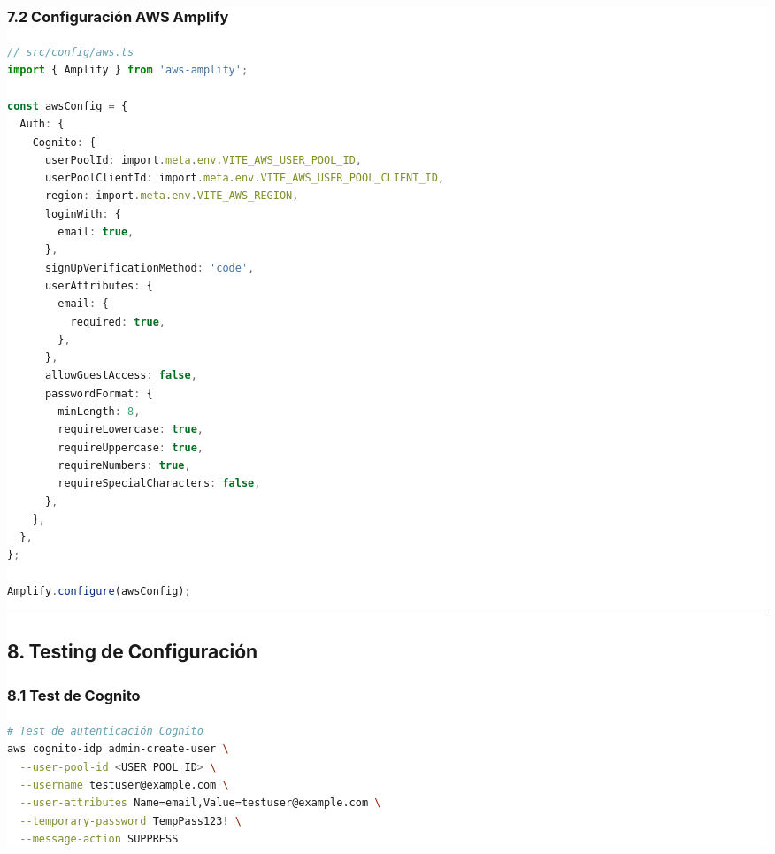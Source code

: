 ### 7.2 Configuración AWS Amplify

```typescript
// src/config/aws.ts
import { Amplify } from 'aws-amplify';

const awsConfig = {
  Auth: {
    Cognito: {
      userPoolId: import.meta.env.VITE_AWS_USER_POOL_ID,
      userPoolClientId: import.meta.env.VITE_AWS_USER_POOL_CLIENT_ID,
      region: import.meta.env.VITE_AWS_REGION,
      loginWith: {
        email: true,
      },
      signUpVerificationMethod: 'code',
      userAttributes: {
        email: {
          required: true,
        },
      },
      allowGuestAccess: false,
      passwordFormat: {
        minLength: 8,
        requireLowercase: true,
        requireUppercase: true,
        requireNumbers: true,
        requireSpecialCharacters: false,
      },
    },
  },
};

Amplify.configure(awsConfig);
```

---

## 8. Testing de Configuración

### 8.1 Test de Cognito

```bash
# Test de autenticación Cognito
aws cognito-idp admin-create-user \
  --user-pool-id <USER_POOL_ID> \
  --username testuser@example.com \
  --user-attributes Name=email,Value=testuser@example.com \
  --temporary-password TempPass123! \
  --message-action SUPPRESS
```
